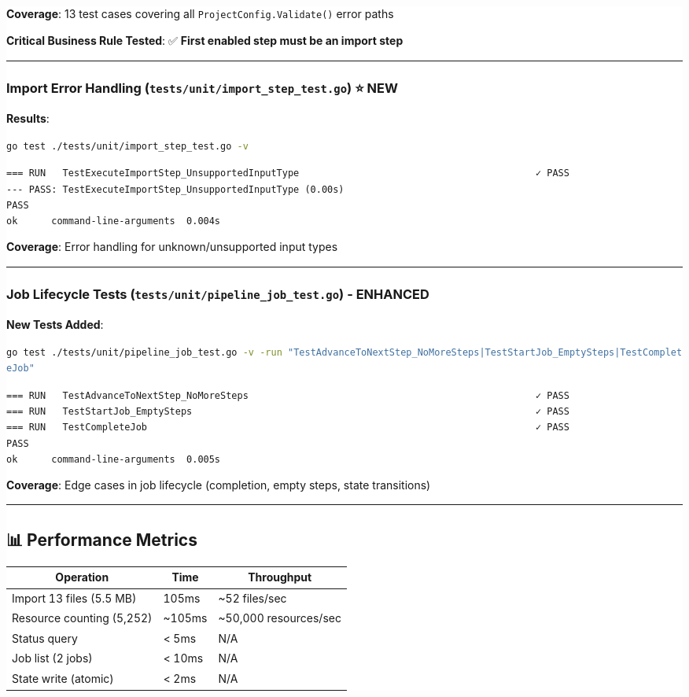 **Coverage**: 13 test cases covering all `ProjectConfig.Validate()` error paths

**Critical Business Rule Tested**: ✅ **First enabled step must be an import step**

---

### Import Error Handling (`tests/unit/import_step_test.go`) ⭐ **NEW**

**Results**:
```bash
go test ./tests/unit/import_step_test.go -v
```

```
=== RUN   TestExecuteImportStep_UnsupportedInputType                                          ✓ PASS
--- PASS: TestExecuteImportStep_UnsupportedInputType (0.00s)
PASS
ok  	command-line-arguments	0.004s
```

**Coverage**: Error handling for unknown/unsupported input types

---

### Job Lifecycle Tests (`tests/unit/pipeline_job_test.go`) - **ENHANCED**

**New Tests Added**:
```bash
go test ./tests/unit/pipeline_job_test.go -v -run "TestAdvanceToNextStep_NoMoreSteps|TestStartJob_EmptySteps|TestCompleteJob"
```

```
=== RUN   TestAdvanceToNextStep_NoMoreSteps                                                   ✓ PASS
=== RUN   TestStartJob_EmptySteps                                                             ✓ PASS
=== RUN   TestCompleteJob                                                                     ✓ PASS
PASS
ok  	command-line-arguments	0.005s
```

**Coverage**: Edge cases in job lifecycle (completion, empty steps, state transitions)

---

## 📊 Performance Metrics

| Operation | Time | Throughput |
|-----------|------|------------|
| Import 13 files (5.5 MB) | 105ms | ~52 files/sec |
| Resource counting (5,252) | ~105ms | ~50,000 resources/sec |
| Status query | < 5ms | N/A |
| Job list (2 jobs) | < 10ms | N/A |
| State write (atomic) | < 2ms | N/A |
